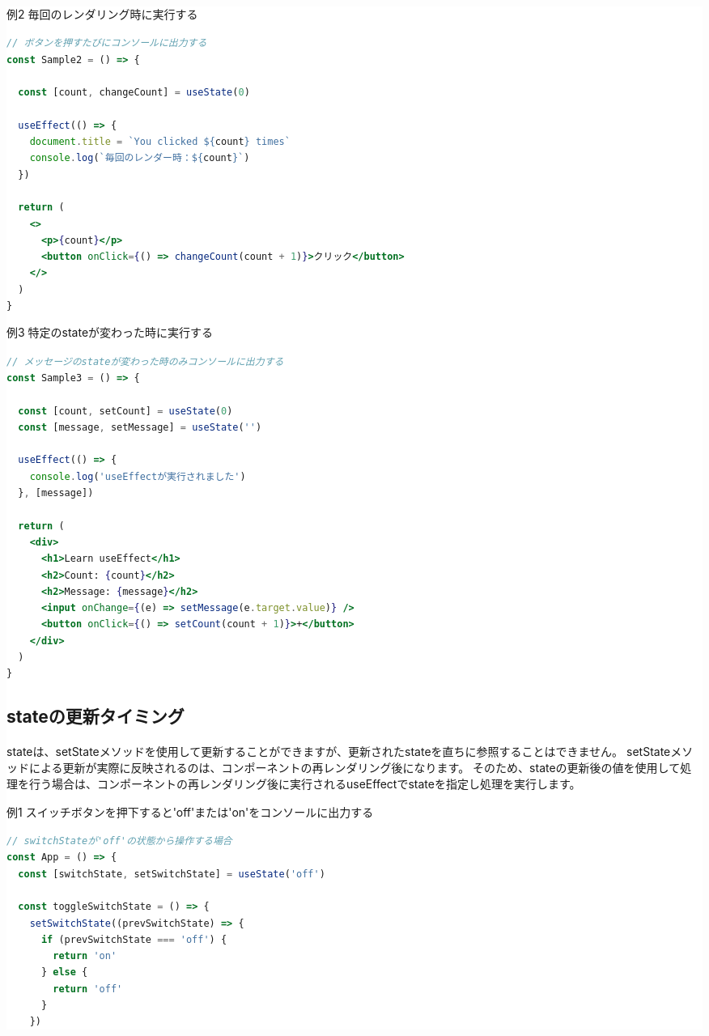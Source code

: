 例2 毎回のレンダリング時に実行する
```jsx
// ボタンを押すたびにコンソールに出力する
const Sample2 = () => {

  const [count, changeCount] = useState(0)

  useEffect(() => {
    document.title = `You clicked ${count} times`
    console.log(`毎回のレンダー時：${count}`)
  })

  return (
    <>
      <p>{count}</p>
      <button onClick={() => changeCount(count + 1)}>クリック</button>
    </>
  )
}
```

例3 特定のstateが変わった時に実行する
```jsx
// メッセージのstateが変わった時のみコンソールに出力する
const Sample3 = () => {

  const [count, setCount] = useState(0)
  const [message, setMessage] = useState('')

  useEffect(() => {
    console.log('useEffectが実行されました')
  }, [message])

  return (
    <div>
      <h1>Learn useEffect</h1>
      <h2>Count: {count}</h2>
      <h2>Message: {message}</h2>
      <input onChange={(e) => setMessage(e.target.value)} />
      <button onClick={() => setCount(count + 1)}>+</button>
    </div>
  )
}
```

## stateの更新タイミング

stateは、setStateメソッドを使用して更新することができますが、更新されたstateを直ちに参照することはできません。
setStateメソッドによる更新が実際に反映されるのは、コンポーネントの再レンダリング後になります。
そのため、stateの更新後の値を使用して処理を行う場合は、コンポーネントの再レンダリング後に実行されるuseEffectでstateを指定し処理を実行します。

例1 スイッチボタンを押下すると'off'または'on'をコンソールに出力する
```jsx
// switchStateが'off'の状態から操作する場合
const App = () => {
  const [switchState, setSwitchState] = useState('off')

  const toggleSwitchState = () => {
    setSwitchState((prevSwitchState) => {
      if (prevSwitchState === 'off') {
        return 'on'
      } else {
        return 'off'
      }
    })
```